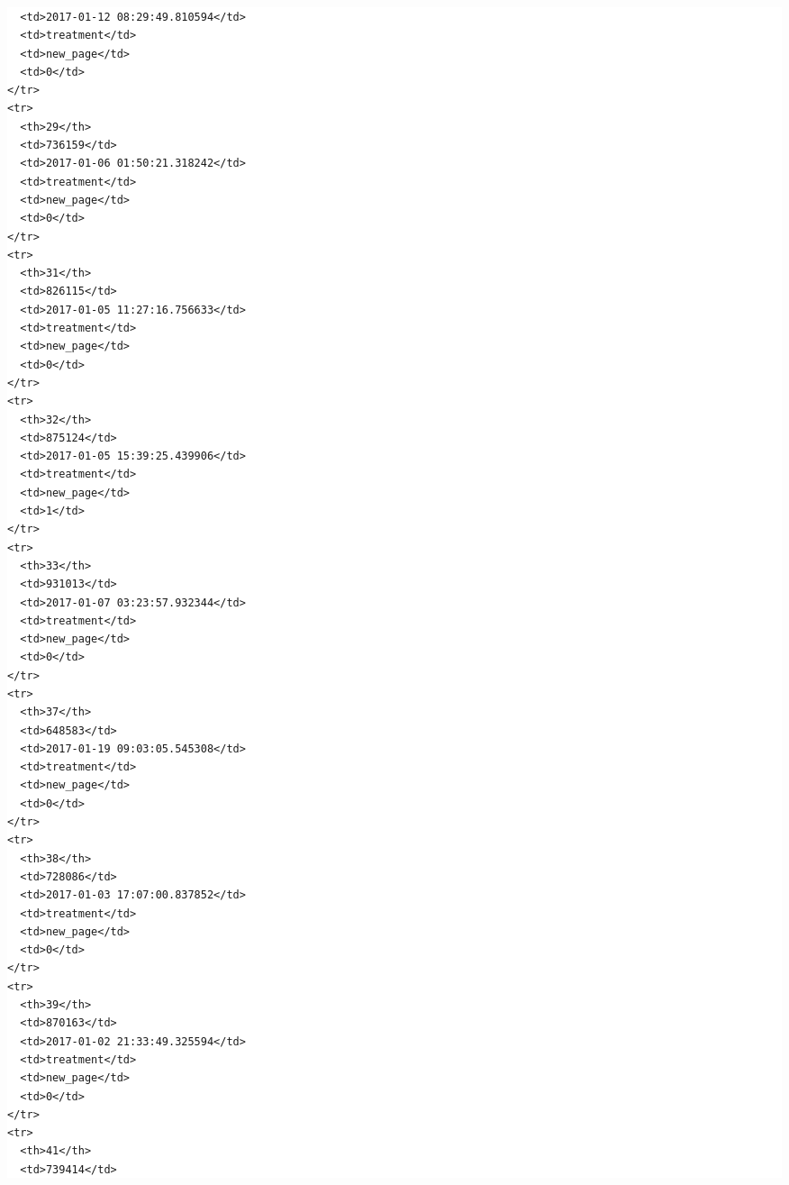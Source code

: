       <td>2017-01-12 08:29:49.810594</td>
      <td>treatment</td>
      <td>new_page</td>
      <td>0</td>
    </tr>
    <tr>
      <th>29</th>
      <td>736159</td>
      <td>2017-01-06 01:50:21.318242</td>
      <td>treatment</td>
      <td>new_page</td>
      <td>0</td>
    </tr>
    <tr>
      <th>31</th>
      <td>826115</td>
      <td>2017-01-05 11:27:16.756633</td>
      <td>treatment</td>
      <td>new_page</td>
      <td>0</td>
    </tr>
    <tr>
      <th>32</th>
      <td>875124</td>
      <td>2017-01-05 15:39:25.439906</td>
      <td>treatment</td>
      <td>new_page</td>
      <td>1</td>
    </tr>
    <tr>
      <th>33</th>
      <td>931013</td>
      <td>2017-01-07 03:23:57.932344</td>
      <td>treatment</td>
      <td>new_page</td>
      <td>0</td>
    </tr>
    <tr>
      <th>37</th>
      <td>648583</td>
      <td>2017-01-19 09:03:05.545308</td>
      <td>treatment</td>
      <td>new_page</td>
      <td>0</td>
    </tr>
    <tr>
      <th>38</th>
      <td>728086</td>
      <td>2017-01-03 17:07:00.837852</td>
      <td>treatment</td>
      <td>new_page</td>
      <td>0</td>
    </tr>
    <tr>
      <th>39</th>
      <td>870163</td>
      <td>2017-01-02 21:33:49.325594</td>
      <td>treatment</td>
      <td>new_page</td>
      <td>0</td>
    </tr>
    <tr>
      <th>41</th>
      <td>739414</td>